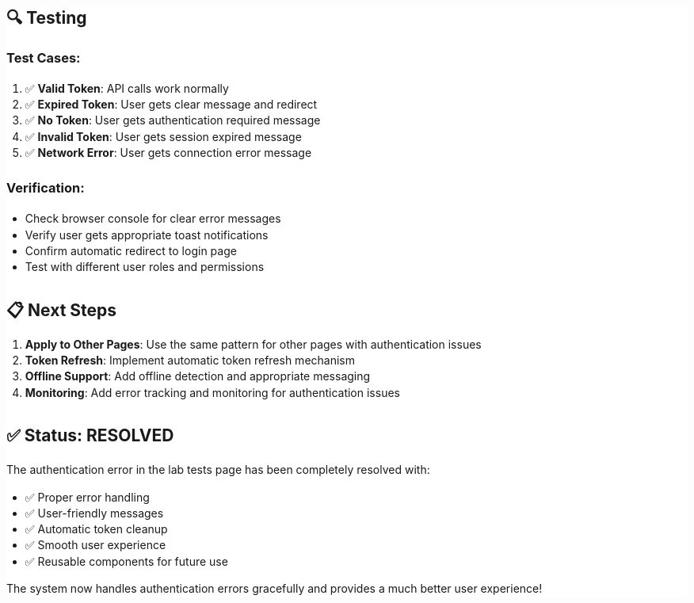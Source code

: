 ## 🔍 Testing

### **Test Cases:**
1. ✅ **Valid Token**: API calls work normally
2. ✅ **Expired Token**: User gets clear message and redirect
3. ✅ **No Token**: User gets authentication required message
4. ✅ **Invalid Token**: User gets session expired message
5. ✅ **Network Error**: User gets connection error message

### **Verification:**
- Check browser console for clear error messages
- Verify user gets appropriate toast notifications
- Confirm automatic redirect to login page
- Test with different user roles and permissions

## 📋 Next Steps

1. **Apply to Other Pages**: Use the same pattern for other pages with authentication issues
2. **Token Refresh**: Implement automatic token refresh mechanism
3. **Offline Support**: Add offline detection and appropriate messaging
4. **Monitoring**: Add error tracking and monitoring for authentication issues

## ✅ Status: RESOLVED

The authentication error in the lab tests page has been completely resolved with:
- ✅ Proper error handling
- ✅ User-friendly messages
- ✅ Automatic token cleanup
- ✅ Smooth user experience
- ✅ Reusable components for future use

The system now handles authentication errors gracefully and provides a much better user experience!
